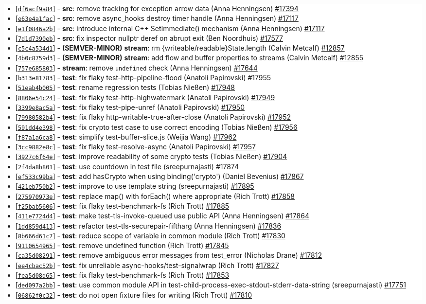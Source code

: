 * [[`df6acf9a84`](https://github.com/omarjs/omar/commit/df6acf9a84)] - **src**: remove tracking for exception arrow data (Anna Henningsen) [#17394](https://github.com/omarjs/omar/pull/17394)
* [[`e63e4a1fac`](https://github.com/omarjs/omar/commit/e63e4a1fac)] - **src**: remove async_hooks destroy timer handle (Anna Henningsen) [#17117](https://github.com/omarjs/omar/pull/17117)
* [[`e1f0846a2b`](https://github.com/omarjs/omar/commit/e1f0846a2b)] - **src**: introduce internal C++ SetImmediate() mechanism (Anna Henningsen) [#17117](https://github.com/omarjs/omar/pull/17117)
* [[`7d1d7390eb`](https://github.com/omarjs/omar/commit/7d1d7390eb)] - **src**: fix inspector nullptr deref on abrupt exit (Ben Noordhuis) [#17577](https://github.com/omarjs/omar/pull/17577)
* [[`c5c4a534d1`](https://github.com/omarjs/omar/commit/c5c4a534d1)] - **(SEMVER-MINOR)** **stream**: rm {writeable/readable}State.length (Calvin Metcalf) [#12857](https://github.com/omarjs/omar/pull/12857)
* [[`4b0c8759d3`](https://github.com/omarjs/omar/commit/4b0c8759d3)] - **(SEMVER-MINOR)** **stream**: add flow and buffer properties to streams (Calvin Metcalf) [#12855](https://github.com/omarjs/omar/pull/12855)
* [[`757e685803`](https://github.com/omarjs/omar/commit/757e685803)] - **stream**: remove `undefined` check (Anna Henningsen) [#17644](https://github.com/omarjs/omar/pull/17644)
* [[`b313e81783`](https://github.com/omarjs/omar/commit/b313e81783)] - **test**: fix flaky test-http-pipeline-flood (Anatoli Papirovski) [#17955](https://github.com/omarjs/omar/pull/17955)
* [[`51eab4b005`](https://github.com/omarjs/omar/commit/51eab4b005)] - **test**: rename regression tests (Tobias Nießen) [#17948](https://github.com/omarjs/omar/pull/17948)
* [[`8806e54c24`](https://github.com/omarjs/omar/commit/8806e54c24)] - **test**: fix flaky test-http-highwatermark (Anatoli Papirovski) [#17949](https://github.com/omarjs/omar/pull/17949)
* [[`3399e8ac5a`](https://github.com/omarjs/omar/commit/3399e8ac5a)] - **test**: fix flaky test-pipe-unref (Anatoli Papirovski) [#17950](https://github.com/omarjs/omar/pull/17950)
* [[`79980582b4`](https://github.com/omarjs/omar/commit/79980582b4)] - **test**: fix flaky http-writable-true-after-close (Anatoli Papirovski) [#17952](https://github.com/omarjs/omar/pull/17952)
* [[`591dd4e398`](https://github.com/omarjs/omar/commit/591dd4e398)] - **test**: fix crypto test case to use correct encoding (Tobias Nießen) [#17956](https://github.com/omarjs/omar/pull/17956)
* [[`f87a1a6ca8`](https://github.com/omarjs/omar/commit/f87a1a6ca8)] - **test**: simplify test-buffer-slice.js (Weijia Wang) [#17962](https://github.com/omarjs/omar/pull/17962)
* [[`3cc9882e8c`](https://github.com/omarjs/omar/commit/3cc9882e8c)] - **test**: fix flaky test-resolve-async (Anatoli Papirovski) [#17957](https://github.com/omarjs/omar/pull/17957)
* [[`3927c6f64e`](https://github.com/omarjs/omar/commit/3927c6f64e)] - **test**: improve readability of some crypto tests (Tobias Nießen) [#17904](https://github.com/omarjs/omar/pull/17904)
* [[`2f4da8b801`](https://github.com/omarjs/omar/commit/2f4da8b801)] - **test**: use countdown in test file (sreepurnajasti) [#17874](https://github.com/omarjs/omar/pull/17874)
* [[`ef533c99ba`](https://github.com/omarjs/omar/commit/ef533c99ba)] - **test**: add hasCrypto when using binding('crypto') (Daniel Bevenius) [#17867](https://github.com/omarjs/omar/pull/17867)
* [[`421eb750b2`](https://github.com/omarjs/omar/commit/421eb750b2)] - **test**: improve to use template string (sreepurnajasti) [#17895](https://github.com/omarjs/omar/pull/17895)
* [[`275970973e`](https://github.com/omarjs/omar/commit/275970973e)] - **test**: replace map() with forEach() where appropriate (Rich Trott) [#17858](https://github.com/omarjs/omar/pull/17858)
* [[`f25bab5606`](https://github.com/omarjs/omar/commit/f25bab5606)] - **test**: fix flaky test-benchmark-fs (Rich Trott) [#17885](https://github.com/omarjs/omar/pull/17885)
* [[`411e7724d4`](https://github.com/omarjs/omar/commit/411e7724d4)] - **test**: make test-tls-invoke-queued use public API (Anna Henningsen) [#17864](https://github.com/omarjs/omar/pull/17864)
* [[`1dd859d413`](https://github.com/omarjs/omar/commit/1dd859d413)] - **test**: refactor test-tls-securepair-fiftharg (Anna Henningsen) [#17836](https://github.com/omarjs/omar/pull/17836)
* [[`8b666d61c7`](https://github.com/omarjs/omar/commit/8b666d61c7)] - **test**: reduce scope of variable in common module (Rich Trott) [#17830](https://github.com/omarjs/omar/pull/17830)
* [[`9110654965`](https://github.com/omarjs/omar/commit/9110654965)] - **test**: remove undefined function (Rich Trott) [#17845](https://github.com/omarjs/omar/pull/17845)
* [[`ca35d08291`](https://github.com/omarjs/omar/commit/ca35d08291)] - **test**: remove ambiguous error messages from test_error (Nicholas Drane) [#17812](https://github.com/omarjs/omar/pull/17812)
* [[`ee4cbac52b`](https://github.com/omarjs/omar/commit/ee4cbac52b)] - **test**: fix unreliable async-hooks/test-signalwrap (Rich Trott) [#17827](https://github.com/omarjs/omar/pull/17827)
* [[`fea5d08d65`](https://github.com/omarjs/omar/commit/fea5d08d65)] - **test**: fix flaky test-benchmark-fs (Rich Trott) [#17853](https://github.com/omarjs/omar/pull/17853)
* [[`ded097a2bb`](https://github.com/omarjs/omar/commit/ded097a2bb)] - **test**: use common module API in test-child-process-exec-stdout-stderr-data-string (sreepurnajasti) [#17751](https://github.com/omarjs/omar/pull/17751)
* [[`06862f0c32`](https://github.com/omarjs/omar/commit/06862f0c32)] - **test**: do not open fixture files for writing (Rich Trott) [#17810](https://github.com/omarjs/omar/pull/17810)
